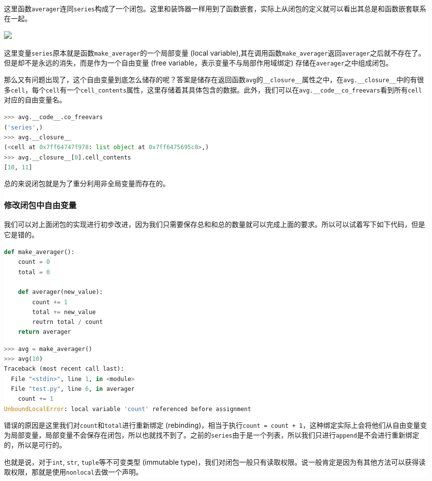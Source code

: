 这里函数`averager`连同`series`构成了一个闭包。这里和装饰器一样用到了函数嵌套，实际上从闭包的定义就可以看出其总是和函数嵌套联系在一起。

![](https://datahonor-1252464519.cos.ap-beijing-1.myqcloud.com/2019/decorator)



这里变量`series`原本就是函数`make_averager`的一个局部变量 (local variable),其在调用函数`make_averager`返回`averager`之后就不存在了。但是却不是永远的消失，而是作为一个自由变量 (free variable，表示变量不与局部作用域绑定) 存储在`averager`之中组成闭包。

那么又有问题出现了，这个自由变量到底怎么储存的呢？答案是储存在返回函数`avg`的`__closure__`属性之中，在`avg.__closure__`中的有很多`cell`，每个`cell`有一个`cell_contents`属性，这里存储着其具体包含的数据。此外，我们可以在`avg.__code__co_freevars`看到所有`cell`对应的自由变量名。

```python
>>> avg.__code__.co_freevars
('series',)
>>> avg.__closure__
(<cell at 0x7ff64747f978: list object at 0x7ff6475695c8>,)
>>> avg.__closure__[0].cell_contents
[10, 11]
```

总的来说闭包就是为了重分利用非全局变量而存在的。

### 修改闭包中自由变量

我们可以对上面闭包的实现进行初步改进，因为我们只需要保存总和和总的数量就可以完成上面的要求。所以可以试着写下如下代码，但是它是错的。

```python
def make_averager():
    count = 0
    total = 0

    def averager(new_value):
        count += 1
        total += new_value
        reutrn total / count
    return averager

```

```python
>>> avg = make_averager()
>>> avg(10)
Traceback (most recent call last):
  File "<stdin>", line 1, in <module>
  File "test.py", line 6, in averager
    count += 1
UnboundLocalError: local variable 'count' referenced before assignment
```



错误的原因是这里我们对`count`和`total`进行重新绑定 (rebinding)，相当于执行`count = count + 1`，这种绑定实际上会将他们从自由变量变为局部变量，局部变量不会保存在闭包，所以也就找不到了。之前的`series`由于是一个列表，所以我们只进行`append`是不会进行重新绑定的，所以是可行的。

也就是说，对于`int`, `str`, `tuple`等不可变类型 (immutable type)，我们对闭包一般只有读取权限。说一般肯定是因为有其他方法可以获得读取权限，那就是使用`nonlocal`去做一个声明。

